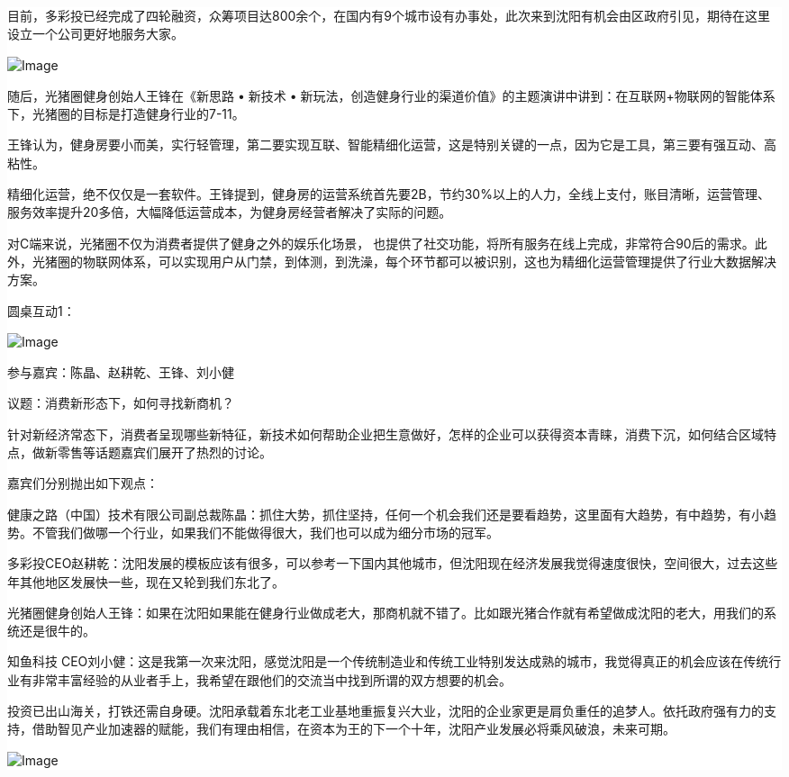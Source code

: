 目前，多彩投已经完成了四轮融资，众筹项目达800余个，在国内有9个城市设有办事处，此次来到沈阳有机会由区政府引见，期待在这里设立一个公司更好地服务大家。

![Image](https://p3.pstatp.com/large/pgc-image/704f6b4df04c4dbbbc7a3c2386fb195e)

随后，光猪圈健身创始人王锋在《新思路 • 新技术 • 新玩法，创造健身行业的渠道价值》的主题演讲中讲到：在互联网+物联网的智能体系下，光猪圈的目标是打造健身行业的7-11。

王锋认为，健身房要小而美，实行轻管理，第二要实现互联、智能精细化运营，这是特别关键的一点，因为它是工具，第三要有强互动、高粘性。

精细化运营，绝不仅仅是一套软件。王锋提到，健身房的运营系统首先要2B，节约30%以上的人力，全线上支付，账目清晰，运营管理、服务效率提升20多倍，大幅降低运营成本，为健身房经营者解决了实际的问题。

对C端来说，光猪圈不仅为消费者提供了健身之外的娱乐化场景， 也提供了社交功能，将所有服务在线上完成，非常符合90后的需求。此外，光猪圈的物联网体系，可以实现用户从门禁，到体测，到洗澡，每个环节都可以被识别，这也为精细化运营管理提供了行业大数据解决方案。

圆桌互动1：

![Image](https://p3.pstatp.com/large/pgc-image/940ab83fc0d94c6b9f15a6c72f3b54c3)

参与嘉宾：陈晶、赵耕乾、王锋、刘小健

议题：消费新形态下，如何寻找新商机？

针对新经济常态下，消费者呈现哪些新特征，新技术如何帮助企业把生意做好，怎样的企业可以获得资本青睐，消费下沉，如何结合区域特点，做新零售等话题嘉宾们展开了热烈的讨论。

嘉宾们分别抛出如下观点：

健康之路（中国）技术有限公司副总裁陈晶：抓住大势，抓住坚持，任何一个机会我们还是要看趋势，这里面有大趋势，有中趋势，有小趋势。不管我们做哪一个行业，如果我们不能做得很大，我们也可以成为细分市场的冠军。

多彩投CEO赵耕乾：沈阳发展的模板应该有很多，可以参考一下国内其他城市，但沈阳现在经济发展我觉得速度很快，空间很大，过去这些年其他地区发展快一些，现在又轮到我们东北了。

光猪圈健身创始人王锋：如果在沈阳如果能在健身行业做成老大，那商机就不错了。比如跟光猪合作就有希望做成沈阳的老大，用我们的系统还是很牛的。

知鱼科技 CEO刘小健：这是我第一次来沈阳，感觉沈阳是一个传统制造业和传统工业特别发达成熟的城市，我觉得真正的机会应该在传统行业有非常丰富经验的从业者手上，我希望在跟他们的交流当中找到所谓的双方想要的机会。

投资已出山海关，打铁还需自身硬。沈阳承载着东北老工业基地重振复兴大业，沈阳的企业家更是肩负重任的追梦人。依托政府强有力的支持，借助智见产业加速器的赋能，我们有理由相信，在资本为王的下一个十年，沈阳产业发展必将乘风破浪，未来可期。

![Image](https://p3.pstatp.com/large/pgc-image/0f435a6226a744a9a46f67faa0a6a94f)

